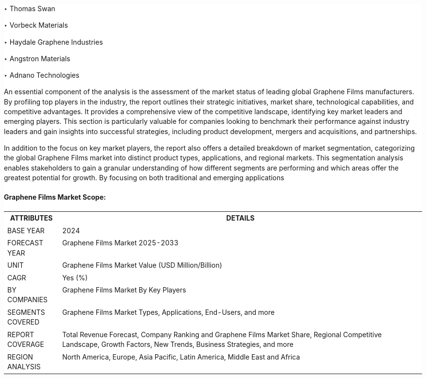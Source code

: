 ‣ Thomas Swan

‣ Vorbeck Materials

‣ Haydale Graphene Industries

‣ Angstron Materials

‣ Adnano Technologies

An essential component of the analysis is the assessment of the market status of leading global Graphene Films manufacturers. By profiling top players in the industry, the report outlines their strategic initiatives, market share, technological capabilities, and competitive advantages. It provides a comprehensive view of the competitive landscape, identifying key market leaders and emerging players. This section is particularly valuable for companies looking to benchmark their performance against industry leaders and gain insights into successful strategies, including product development, mergers and acquisitions, and partnerships.

In addition to the focus on key market players, the report also offers a detailed breakdown of market segmentation, categorizing the global Graphene Films market into distinct product types, applications, and regional markets. This segmentation analysis enables stakeholders to gain a granular understanding of how different segments are performing and which areas offer the greatest potential for growth. By focusing on both traditional and emerging applications

<h4>Graphene Films Market Scope:</h4>
<table>
<tr>
<th>ATTRIBUTES</th>
<th>DETAILS</th>
</tr>
<tr>
<td>BASE YEAR</td>
<td>2024</td>
</tr>
<tr>
<td>FORECAST YEAR</td>
<td>Graphene Films Market 2025-2033</td>
</tr>
<tr>
<td>UNIT</td>
<td>Graphene Films Market Value (USD Million/Billion)</td>
<tr>
<td>CAGR</td>
<td>Yes (%)</td>
</tr>
</tr>
<tr>
<td>BY COMPANIES</td>
<td>Graphene Films Market By Key Players</td>
</tr>
<tr>
<td>SEGMENTS COVERED</td>
<td>Graphene Films Market Types, Applications, End-Users, and more</td>
</tr>
<tr>
<td>REPORT COVERAGE</td>
<td>Total Revenue Forecast, Company Ranking and Graphene Films Market Share, Regional Competitive Landscape, Growth Factors, New Trends, Business Strategies, and more</td>
</tr>
<tr>
<td>REGION ANALYSIS</td>
<td>North America, Europe, Asia Pacific, Latin America, Middle East and Africa</td>
</tr>
</table>
